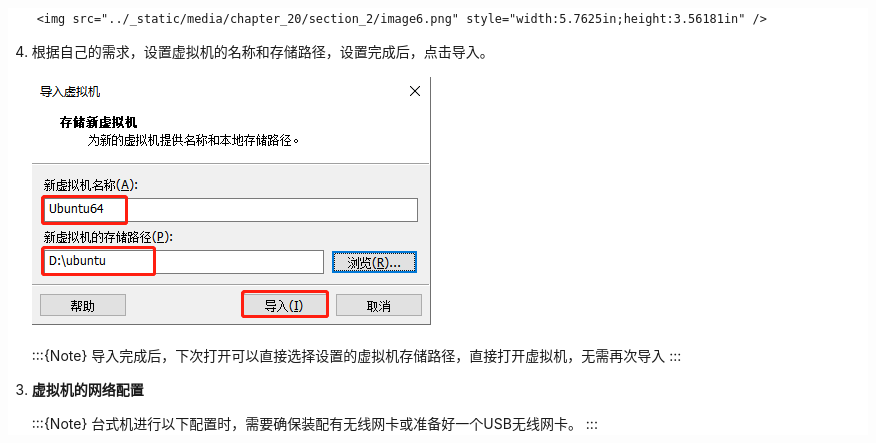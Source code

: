         <img src="../_static/media/chapter_20/section_2/image6.png" style="width:5.7625in;height:3.56181in" />

   4)  根据自己的需求，设置虚拟机的名称和存储路径，设置完成后，点击导入。

        <img src="../_static/media/chapter_20/section_2/image7.png" style="width:4.16667in;height:2.60417in" />
       
       :::{Note}
        导入完成后，下次打开可以直接选择设置的虚拟机存储路径，直接打开虚拟机，无需再次导入
       :::

3. **虚拟机的网络配置**

    :::{Note}
    台式机进行以下配置时，需要确保装配有无线网卡或准备好一个USB无线网卡。
    :::
